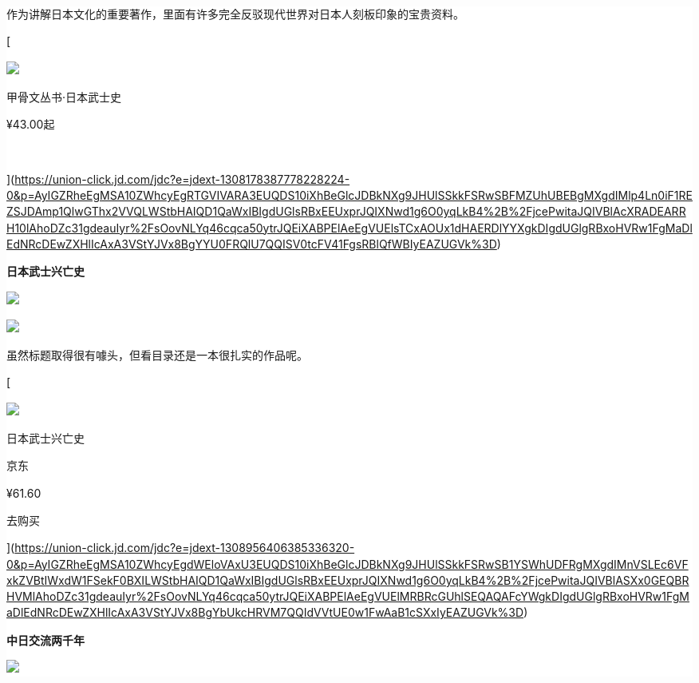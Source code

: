 作为讲解日本文化的重要著作，里面有许多完全反驳现代世界对日本人刻板印象的宝贵资料。

[

![](https://pic2.zhimg.com/v2-fe1c8058387adf650e6c746c94a57026_720w.jpg?source=b555e01d)

甲骨文丛书·日本武士史

¥43.00起

​







](https://union-click.jd.com/jdc?e=jdext-1308178387778228224-0&p=AyIGZRheEgMSA10ZWhcyEgRTGVIVARA3EUQDS10iXhBeGlcJDBkNXg9JHUlSSkkFSRwSBFMZUhUBEBgMXgdIMlp4Ln0iF1REZSJDAmp1QlwGThx2VVQLWStbHAIQD1QaWxIBIgdUGlsRBxEEUxprJQIXNwd1g6O0yqLkB4%2B%2FjcePwitaJQIVBlAcXRADEARRH10lAhoDZc31gdeauIyr%2FsOovNLYq46cqca50ytrJQEiXABPElAeEgVUElsTCxAOUx1dHAERDlYYXgkDIgdUGlgRBxoHVRw1FgMaDlEdNRcDEwZXHlIcAxA3VStYJVx8BgYYU0FRQlU7QQISV0tcFV41FgsRBlQfWBIyEAZUGVk%3D)

  

**日本武士兴亡史**

![](https://pic2.zhimg.com/v2-296d60795a85901eef4282176841dbb9_b.jpg)

![](https://pic2.zhimg.com/80/v2-296d60795a85901eef4282176841dbb9_1440w.jpg)

虽然标题取得很有噱头，但看目录还是一本很扎实的作品呢。

[

![](https://pic1.zhimg.com/v2-5438006553cf381e2e285e1051dd3549_720w.jpg?source=b555e01d)

日本武士兴亡史

京东

¥61.60

去购买​







](https://union-click.jd.com/jdc?e=jdext-1308956406385336320-0&p=AyIGZRheEgMSA10ZWhcyEgdWEloVAxU3EUQDS10iXhBeGlcJDBkNXg9JHUlSSkkFSRwSB1YSWhUDFRgMXgdIMnVSLEc6VFxkZVBtIWxdW1FSekF0BXILWStbHAIQD1QaWxIBIgdUGlsRBxEEUxprJQIXNwd1g6O0yqLkB4%2B%2FjcePwitaJQIVBlASXx0GEQBRHVMlAhoDZc31gdeauIyr%2FsOovNLYq46cqca50ytrJQEiXABPElAeEgVUElMRBRcGUhlSEQAQAFcYWgkDIgdUGlgRBxoHVRw1FgMaDlEdNRcDEwZXHlIcAxA3VStYJVx8BgYbUkcHRVM7QQIdVVtUE0w1FwAaB1cSXxIyEAZUGVk%3D)

  

**中日交流两千年**

![](https://pic2.zhimg.com/v2-203ca2e147a7b85f0a3c4cca9535e0c5_b.jpg)
